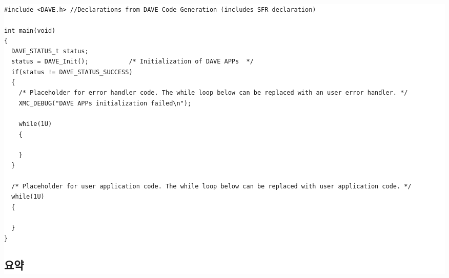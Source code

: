 ```
#include <DAVE.h> //Declarations from DAVE Code Generation (includes SFR declaration)

int main(void)
{
  DAVE_STATUS_t status;
  status = DAVE_Init();           /* Initialization of DAVE APPs  */
  if(status != DAVE_STATUS_SUCCESS)
  {
    /* Placeholder for error handler code. The while loop below can be replaced with an user error handler. */
    XMC_DEBUG("DAVE APPs initialization failed\n");

    while(1U)
    {

    }
  }

  /* Placeholder for user application code. The while loop below can be replaced with user application code. */
  while(1U)
  {

  }
}

```


## 요약
